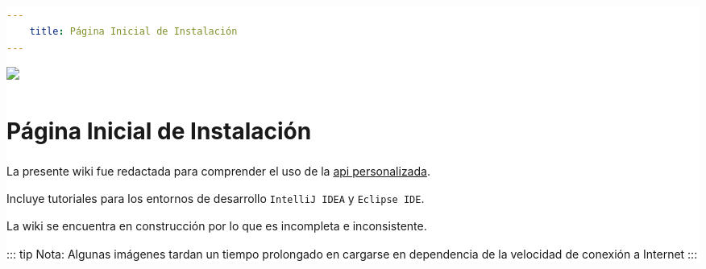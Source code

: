 ```yaml
---
    title: Página Inicial de Instalación
---
```


<img src="https://github.com/EduardoProfe666/Proyecto-Api-Personalizada/wiki/assets/img/banner.png" width="100%">

# Página Inicial de Instalación

La presente wiki fue redactada para comprender el uso de la [api personalizada](https://github.com/EduardoProfe666/Proyecto-Api-Personalizada).

Incluye tutoriales para los entornos de desarrollo `IntelliJ IDEA` y `Eclipse IDE`.

La wiki se encuentra en construcción por lo que es incompleta e inconsistente.

::: tip Nota:
Algunas imágenes tardan un tiempo prolongado en cargarse en dependencia de la velocidad de conexión a Internet
:::
